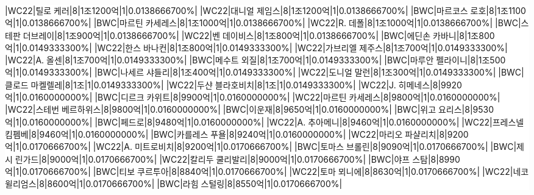 |WC22|틸로 케러|8|1조1200억|1|0.0138666700%|
|WC22|대니얼 제임스|8|1조1200억|1|0.0138666700%|
|BWC|마르코스 로호|8|1조1100억|1|0.0138666700%|
|BWC|마르틴 카세레스|8|1조1000억|1|0.0138666700%|
|WC22|R. 데폴|8|1조1000억|1|0.0138666700%|
|BWC|스테판 더브레이|8|1조900억|1|0.0138666700%|
|WC22|벤 데이비스|8|1조800억|1|0.0138666700%|
|BWC|에딘손 카바니|8|1조800억|1|0.0149333300%|
|WC22|한스 바나컨|8|1조800억|1|0.0149333300%|
|WC22|가브리엘 제주스|8|1조700억|1|0.0149333300%|
|WC22|A. 올센|8|1조700억|1|0.0149333300%|
|BWC|메수트 외질|8|1조700억|1|0.0149333300%|
|BWC|마루안 펠라이니|8|1조500억|1|0.0149333300%|
|BWC|나세르 샤들리|8|1조400억|1|0.0149333300%|
|WC22|도니얼 말런|8|1조300억|1|0.0149333300%|
|BWC|클로드 마켈렐레|8|1조|1|0.0149333300%|
|WC22|두샨 블라호비치|8|1조|1|0.0149333300%|
|WC22|J. 히메네스|8|9920억|1|0.0160000000%|
|BWC|디르크 카위트|8|9900억|1|0.0160000000%|
|WC22|마르틴 카세레스|8|9800억|1|0.0160000000%|
|WC22|스테번 베르하위스|8|9800억|1|0.0160000000%|
|BWC|이운재|8|9650억|1|0.0160000000%|
|BWC|위고 요리스|8|9530억|1|0.0160000000%|
|BWC|페드로|8|9480억|1|0.0160000000%|
|WC22|A. 추아메니|8|9460억|1|0.0160000000%|
|WC22|프레스넬 킴펨베|8|9460억|1|0.0160000000%|
|BWC|카를레스 푸욜|8|9240억|1|0.0160000000%|
|WC22|마리오 파샬리치|8|9200억|1|0.0170666700%|
|WC22|A. 미트로비치|8|9200억|1|0.0170666700%|
|BWC|토마스 브롤린|8|9090억|1|0.0170666700%|
|BWC|제시 린가드|8|9000억|1|0.0170666700%|
|WC22|칼리두 쿨리발리|8|9000억|1|0.0170666700%|
|BWC|야프 스탐|8|8990억|1|0.0170666700%|
|BWC|티보 쿠르투아|8|8840억|1|0.0170666700%|
|WC22|토마 뫼니에|8|8630억|1|0.0170666700%|
|WC22|네코 윌리엄스|8|8600억|1|0.0170666700%|
|BWC|라힘 스털링|8|8550억|1|0.0170666700%|